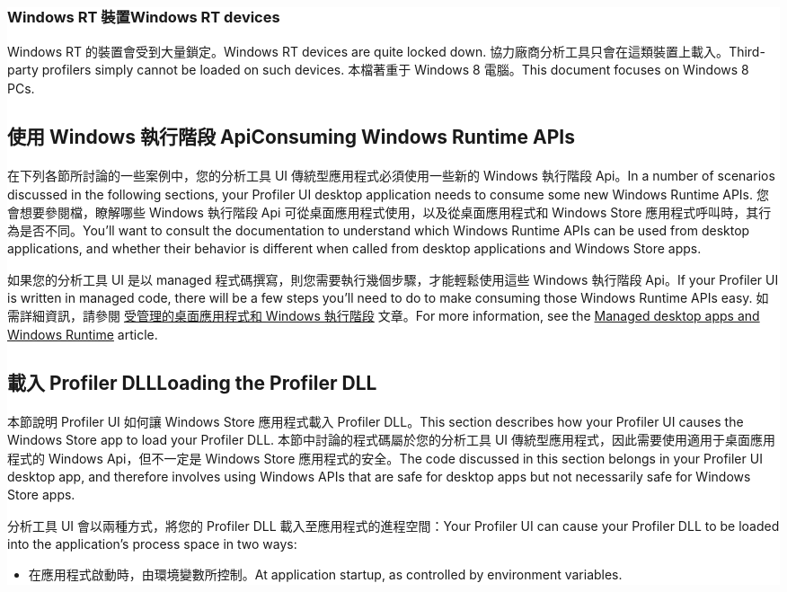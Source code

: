 ### <a name="windows-rt-devices"></a><span data-ttu-id="a7eb2-145">Windows RT 裝置</span><span class="sxs-lookup"><span data-stu-id="a7eb2-145">Windows RT devices</span></span>

<span data-ttu-id="a7eb2-146">Windows RT 的裝置會受到大量鎖定。</span><span class="sxs-lookup"><span data-stu-id="a7eb2-146">Windows RT devices are quite locked down.</span></span> <span data-ttu-id="a7eb2-147">協力廠商分析工具只會在這類裝置上載入。</span><span class="sxs-lookup"><span data-stu-id="a7eb2-147">Third-party profilers simply cannot be loaded on such devices.</span></span> <span data-ttu-id="a7eb2-148">本檔著重于 Windows 8 電腦。</span><span class="sxs-lookup"><span data-stu-id="a7eb2-148">This document focuses on Windows 8 PCs.</span></span>

## <a name="consuming-windows-runtime-apis"></a><span data-ttu-id="a7eb2-149">使用 Windows 執行階段 Api</span><span class="sxs-lookup"><span data-stu-id="a7eb2-149">Consuming Windows Runtime APIs</span></span>

<span data-ttu-id="a7eb2-150">在下列各節所討論的一些案例中，您的分析工具 UI 傳統型應用程式必須使用一些新的 Windows 執行階段 Api。</span><span class="sxs-lookup"><span data-stu-id="a7eb2-150">In a number of scenarios discussed in the following sections, your Profiler UI desktop application needs to consume some new Windows Runtime APIs.</span></span> <span data-ttu-id="a7eb2-151">您會想要參閱檔，瞭解哪些 Windows 執行階段 Api 可從桌面應用程式使用，以及從桌面應用程式和 Windows Store 應用程式呼叫時，其行為是否不同。</span><span class="sxs-lookup"><span data-stu-id="a7eb2-151">You’ll want to consult the documentation to understand which Windows Runtime APIs can be used from desktop applications, and whether their behavior is different when called from desktop applications and Windows Store apps.</span></span>

<span data-ttu-id="a7eb2-152">如果您的分析工具 UI 是以 managed 程式碼撰寫，則您需要執行幾個步驟，才能輕鬆使用這些 Windows 執行階段 Api。</span><span class="sxs-lookup"><span data-stu-id="a7eb2-152">If your Profiler UI is written in managed code, there will be a few steps you’ll need to do to make consuming those Windows Runtime APIs easy.</span></span> <span data-ttu-id="a7eb2-153">如需詳細資訊，請參閱 [受管理的桌面應用程式和 Windows 執行階段](/previous-versions/windows/apps/jj856306(v=win.10)) 文章。</span><span class="sxs-lookup"><span data-stu-id="a7eb2-153">For more information, see the [Managed desktop apps and Windows Runtime](/previous-versions/windows/apps/jj856306(v=win.10)) article.</span></span>

## <a name="loading-the-profiler-dll"></a><span data-ttu-id="a7eb2-154">載入 Profiler DLL</span><span class="sxs-lookup"><span data-stu-id="a7eb2-154">Loading the Profiler DLL</span></span>

<span data-ttu-id="a7eb2-155">本節說明 Profiler UI 如何讓 Windows Store 應用程式載入 Profiler DLL。</span><span class="sxs-lookup"><span data-stu-id="a7eb2-155">This section describes how your Profiler UI causes the Windows Store app to load your Profiler DLL.</span></span> <span data-ttu-id="a7eb2-156">本節中討論的程式碼屬於您的分析工具 UI 傳統型應用程式，因此需要使用適用于桌面應用程式的 Windows Api，但不一定是 Windows Store 應用程式的安全。</span><span class="sxs-lookup"><span data-stu-id="a7eb2-156">The code discussed in this section belongs in your Profiler UI desktop app, and therefore involves using Windows APIs that are safe for desktop apps but not necessarily safe for Windows Store apps.</span></span>

<span data-ttu-id="a7eb2-157">分析工具 UI 會以兩種方式，將您的 Profiler DLL 載入至應用程式的進程空間：</span><span class="sxs-lookup"><span data-stu-id="a7eb2-157">Your Profiler UI can cause your Profiler DLL to be loaded into the application’s process space in two ways:</span></span>

- <span data-ttu-id="a7eb2-158">在應用程式啟動時，由環境變數所控制。</span><span class="sxs-lookup"><span data-stu-id="a7eb2-158">At application startup, as controlled by environment variables.</span></span>
